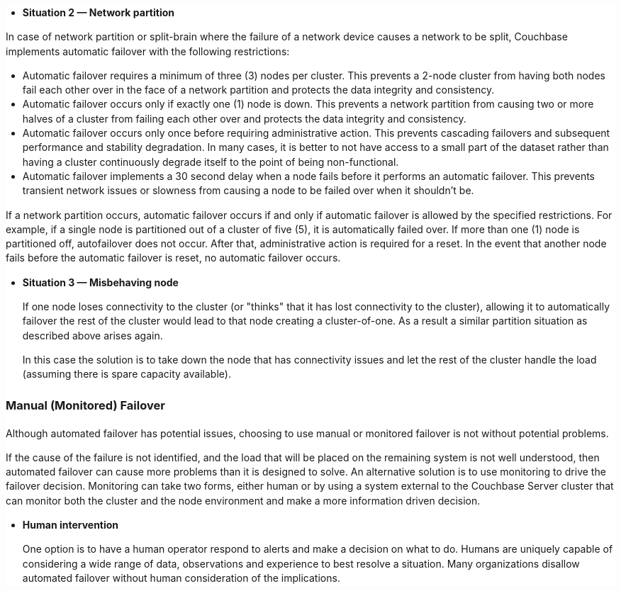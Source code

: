  * **Situation 2 — Network partition**

In case of network partition or split-brain where the failure of a network device causes a network to be split, Couchbase implements automatic failover with the following restrictions:

* Automatic failover requires a minimum of three (3) nodes per cluster. This prevents a 2-node cluster from having both nodes fail each other over in the face of a network partition and protects the data integrity and consistency.
* Automatic failover occurs only if exactly one (1) node is down. This prevents a network partition from causing two or more halves of a cluster from failing each other over and protects the data integrity and consistency.
* Automatic failover occurs only once before requiring administrative action. This prevents cascading failovers and subsequent performance and stability degradation. In many cases, it is better to not have access to a small part of the dataset rather than having a cluster continuously degrade itself to the point of being non-functional. 
* Automatic failover implements a 30 second delay when a node fails before it performs an automatic failover.  This prevents transient network issues or slowness from causing a node to be failed over when it shouldn’t be. 

If a network partition occurs, automatic failover occurs if and only if automatic failover is allowed by the specified restrictions. For example, if a single node is partitioned out of a cluster of five (5), it is automatically failed over. If more than one (1) node is partitioned off, autofailover does not occur. After that, administrative action is required for a reset. In the event that another node fails before the automatic failover is reset, no automatic failover occurs. 


 * **Situation 3 — Misbehaving node**

   If one node loses connectivity to the cluster (or "thinks" that it has lost
   connectivity to the cluster), allowing it to automatically failover the rest of
   the cluster would lead to that node creating a cluster-of-one. As a result a
   similar partition situation as described above arises again.

   In this case the solution is to take down the node that has connectivity issues
   and let the rest of the cluster handle the load (assuming there is spare
   capacity available).

<a id="couchbase-admin-tasks-failover-monitored"></a>

### Manual (Monitored) Failover

Although automated failover has potential issues, choosing to use manual or
monitored failover is not without potential problems.

If the cause of the failure is not identified, and the load that will be placed
on the remaining system is not well understood, then automated failover can
cause more problems than it is designed to solve. An alternative solution is to
use monitoring to drive the failover decision. Monitoring can take two forms,
either human or by using a system external to the Couchbase Server cluster that
can monitor both the cluster and the node environment and make a more
information driven decision.

 * **Human intervention**

   One option is to have a human operator respond to alerts and make a decision on
   what to do. Humans are uniquely capable of considering a wide range of data,
   observations and experience to best resolve a situation. Many organizations
   disallow automated failover without human consideration of the implications.
